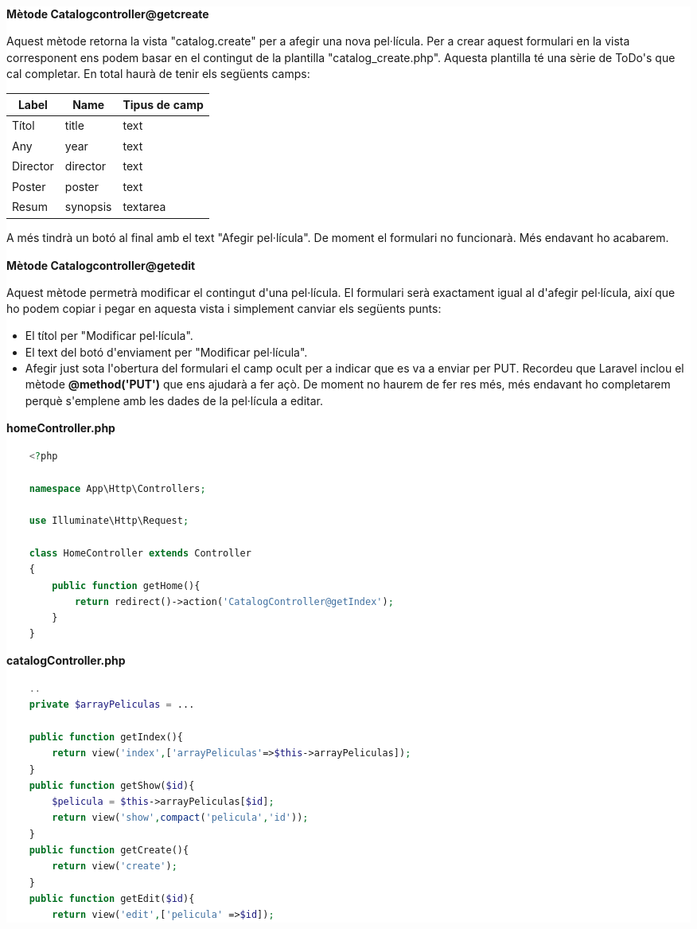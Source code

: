 **Mètode Catalogcontroller@getcreate**

Aquest mètode retorna la vista "catalog.create" per a afegir una nova pel·lícula. Per a crear aquest formulari en la vista corresponent ens podem basar en el contingut de la plantilla "catalog_create.php". Aquesta plantilla té una sèrie de ToDo's que cal completar. En total haurà de tenir els següents camps:

|Label|Name|Tipus de camp|
|--|--|--|
|Títol| title| text| 
|Any| year | text|
|Director| director | text|
|Poster| poster| text|
|Resum|synopsis| textarea|

A més tindrà un botó al final amb el text "Afegir pel·lícula".
De moment el formulari no funcionarà. Més endavant ho acabarem.

**Mètode Catalogcontroller@getedit**

Aquest mètode permetrà modificar el contingut d'una pel·lícula. El formulari serà exactament igual al d'afegir pel·lícula, així que ho podem copiar i pegar en aquesta vista i simplement canviar els següents punts:
* El títol per "Modificar pel·lícula".
* El text del botó d'enviament per "Modificar pel·lícula".
* Afegir just sota l'obertura del formulari el camp ocult per a indicar que es va a enviar per PUT.
Recordeu que Laravel inclou el mètode  **@method('PUT')** que ens ajudarà a fer açò.
De moment no haurem de fer res més, més endavant ho completarem perquè s'emplene amb les dades de la pel·lícula a editar.

**homeController.php**

```php 
	<?php
	
	namespace App\Http\Controllers;
	
	use Illuminate\Http\Request;
	
	class HomeController extends Controller
	{
	    public function getHome(){
	        return redirect()->action('CatalogController@getIndex');
	    }
	}
```	
	
**catalogController.php**
	
```php 
	..
	private $arrayPeliculas = ...
	
	public function getIndex(){
        return view('index',['arrayPeliculas'=>$this->arrayPeliculas]);
    }
    public function getShow($id){
        $pelicula = $this->arrayPeliculas[$id];
        return view('show',compact('pelicula','id'));
    }
    public function getCreate(){
        return view('create');
    }
    public function getEdit($id){
        return view('edit',['pelicula' =>$id]);
```